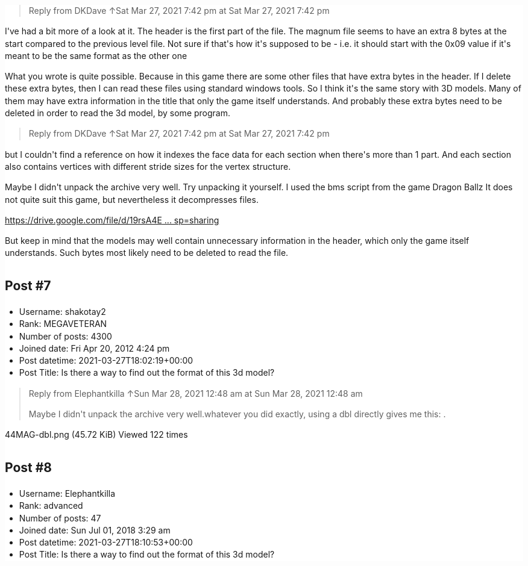 > Reply from DKDave ↑Sat Mar 27, 2021 7:42 pm at Sat Mar 27, 2021 7:42 pm
>
> 
I've had a bit more of a look at it. The header is the first part of the file. The magnum file seems to have an extra 8 bytes at the start compared to the previous level file. Not sure if that's how it's supposed to be - i.e. it should start with the 0x09 value if it's meant to be the same format as the other one

What you wrote is quite possible. Because in this game there are some other files that have extra bytes in the header. If I delete these extra bytes, then I can read these files using standard windows tools. So I think it's the same story with 3D models. Many of them may have extra information in the title that only the game itself understands. And probably these extra bytes need to be deleted in order to read the 3d model, by some program.

> Reply from DKDave ↑Sat Mar 27, 2021 7:42 pm at Sat Mar 27, 2021 7:42 pm
>
> 
but I couldn't find a reference on how it indexes the face data for each section when there's more than 1 part. And each section also contains vertices with different stride sizes for the vertex structure.

Maybe I didn't unpack the archive very well. Try unpacking it yourself. I used the bms script from the game Dragon Ballz 
It does not quite suit this game, but nevertheless it decompresses files. 

[https://drive.google.com/file/d/19rsA4E ... sp=sharing](https://drive.google.com/file/d/19rsA4EoyDIyPKRkJtmbuKY_VCucx4Tjj/view?usp=sharing)

But keep in mind that the models may well contain unnecessary information in the header, which only the game itself understands. Such bytes most likely need to be deleted to read the file.
## Post #7
- Username: shakotay2
- Rank: MEGAVETERAN
- Number of posts: 4300
- Joined date: Fri Apr 20, 2012 4:24 pm
- Post datetime: 2021-03-27T18:02:19+00:00
- Post Title: Is there a way to find out the format of this 3d model?

> Reply from Elephantkilla ↑Sun Mar 28, 2021 12:48 am at Sun Mar 28, 2021 12:48 am
>
> Maybe I didn't unpack the archive very well.whatever you did exactly, using a dbl directly gives me this:
.



44MAG-dbl.png (45.72 KiB) Viewed 122 times
## Post #8
- Username: Elephantkilla
- Rank: advanced
- Number of posts: 47
- Joined date: Sun Jul 01, 2018 3:29 am
- Post datetime: 2021-03-27T18:10:53+00:00
- Post Title: Is there a way to find out the format of this 3d model?
